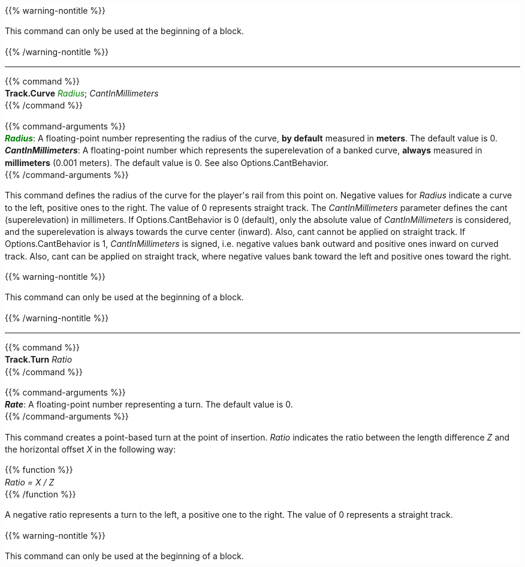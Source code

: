 {{% warning-nontitle %}}

This command can only be used at the beginning of a block.

{{% /warning-nontitle %}}    

---

{{% command %}}  
**Track.Curve** *<font color=green>Radius</font>*; *CantInMillimeters*  
{{% /command %}}

{{% command-arguments %}}  
***<font color=green>Radius</font>***: A floating-point number representing the radius of the curve, **by default** measured in **meters**. The default value is 0.  
***CantInMillimeters***: A floating-point number which represents the superelevation of a banked curve, **always** measured in **millimeters** (0.001 meters). The default value is 0. See also Options.CantBehavior.  
{{% /command-arguments %}}

This command defines the radius of the curve for the player's rail from this point on. Negative values for *Radius* indicate a curve to the left, positive ones to the right. The value of 0 represents straight track. The *CantInMillimeters* parameter defines the cant (superelevation) in millimeters. If Options.CantBehavior is 0 (default), only the absolute value of *CantInMillimeters* is considered, and the superelevation is always towards the curve center (inward). Also, cant cannot be applied on straight track. If Options.CantBehavior is 1, *CantInMillimeters* is signed, i.e. negative values bank outward and positive ones inward on curved track. Also, cant can be applied on straight track, where negative values bank toward the left and positive ones toward the right.

{{% warning-nontitle %}}

This command can only be used at the beginning of a block.

{{% /warning-nontitle %}} 

---

{{% command %}}  
**Track.Turn** *Ratio*  
{{% /command %}}

{{% command-arguments %}}  
***Rate***: A floating-point number representing a turn. The default value is 0.  
{{% /command-arguments %}}

This command creates a point-based turn at the point of insertion. *Ratio* indicates the ratio between the length difference *Z* and the horizontal offset *X* in the following way:

{{% function %}}  
*Ratio = X / Z*  
{{% /function %}}

A negative ratio represents a turn to the left, a positive one to the right. The value of 0 represents a straight track.

{{% warning-nontitle %}}

This command can only be used at the beginning of a block.
